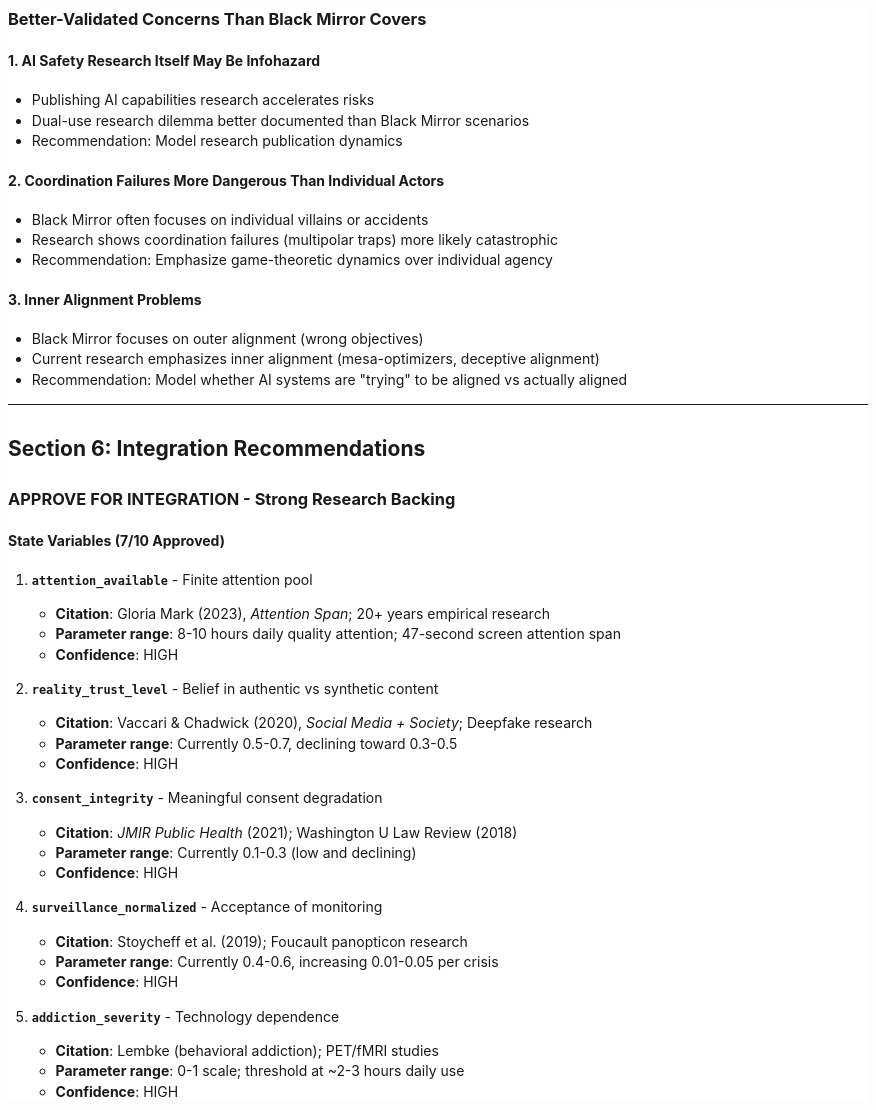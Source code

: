 
### Better-Validated Concerns Than Black Mirror Covers

#### 1. **AI Safety Research Itself May Be Infohazard**

- Publishing AI capabilities research accelerates risks
- Dual-use research dilemma better documented than Black Mirror scenarios
- Recommendation: Model research publication dynamics

#### 2. **Coordination Failures More Dangerous Than Individual Actors**

- Black Mirror often focuses on individual villains or accidents
- Research shows coordination failures (multipolar traps) more likely catastrophic
- Recommendation: Emphasize game-theoretic dynamics over individual agency

#### 3. **Inner Alignment Problems**

- Black Mirror focuses on outer alignment (wrong objectives)
- Current research emphasizes inner alignment (mesa-optimizers, deceptive alignment)
- Recommendation: Model whether AI systems are "trying" to be aligned vs actually aligned

---

## Section 6: Integration Recommendations

### APPROVE FOR INTEGRATION - Strong Research Backing

#### State Variables (7/10 Approved)

1. **`attention_available`** - Finite attention pool
   - **Citation**: Gloria Mark (2023), *Attention Span*; 20+ years empirical research
   - **Parameter range**: 8-10 hours daily quality attention; 47-second screen attention span
   - **Confidence**: HIGH

2. **`reality_trust_level`** - Belief in authentic vs synthetic content
   - **Citation**: Vaccari & Chadwick (2020), *Social Media + Society*; Deepfake research
   - **Parameter range**: Currently 0.5-0.7, declining toward 0.3-0.5
   - **Confidence**: HIGH

3. **`consent_integrity`** - Meaningful consent degradation
   - **Citation**: *JMIR Public Health* (2021); Washington U Law Review (2018)
   - **Parameter range**: Currently 0.1-0.3 (low and declining)
   - **Confidence**: HIGH

4. **`surveillance_normalized`** - Acceptance of monitoring
   - **Citation**: Stoycheff et al. (2019); Foucault panopticon research
   - **Parameter range**: Currently 0.4-0.6, increasing 0.01-0.05 per crisis
   - **Confidence**: HIGH

5. **`addiction_severity`** - Technology dependence
   - **Citation**: Lembke (behavioral addiction); PET/fMRI studies
   - **Parameter range**: 0-1 scale; threshold at ~2-3 hours daily use
   - **Confidence**: HIGH
